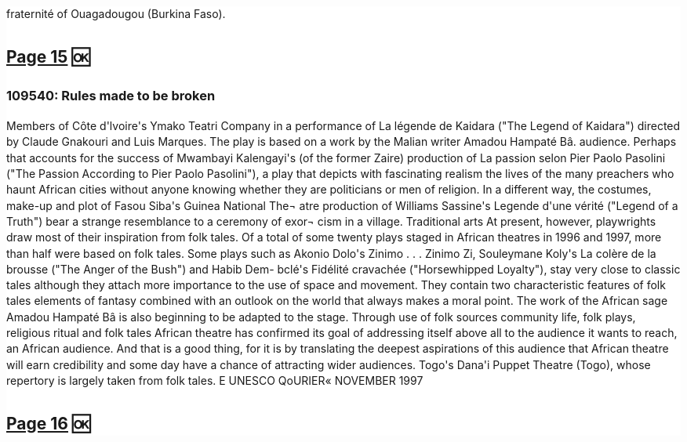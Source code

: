 fraternité of Ouagadougou
(Burkina Faso).
## [Page 15](https://demo.humlab.umu.se/courier/109538engo.pdf#page=15) 🆗
### 109540: Rules made to be broken
Members of Côte d'lvoire's
Ymako Teatri Company in a
performance of La légende de
Kaidara ("The Legend of
Kaidara") directed by Claude
Gnakouri and Luis Marques.
The play is based on a work by
the Malian writer Amadou
Hampaté Bâ.
audience. Perhaps that accounts for the success
of Mwambayi Kalengayi's (of the former Zaire)
production of La passion selon Pier Paolo
Pasolini ("The Passion According to Pier Paolo
Pasolini"), a play that depicts with fascinating
realism the lives of the many preachers who
haunt African cities without anyone knowing
whether they are politicians or men of religion.
In a different way, the costumes, make-up
and plot of Fasou Siba's Guinea National The¬
atre production of Williams Sassine's Legende
d'une vérité ("Legend of a Truth") bear a
strange resemblance to a ceremony of exor¬
cism in a village.
Traditional arts
At present, however, playwrights draw most
of their inspiration from folk tales.
Of a total of some twenty plays staged in
African theatres in 1996 and 1997, more than
half were based on folk tales. Some plays such
as Akonio Dolo's Zinimo . . . Zinimo Zi,
Souleymane Koly's La colère de la brousse
("The Anger of the Bush") and Habib Dem-
bclé's Fidélité cravachée ("Horsewhipped
Loyalty"), stay very close to classic tales
although they attach more importance to the
use of space and movement. They contain two
characteristic features of folk tales elements
of fantasy combined with an outlook on the
world that always makes a moral point. The
work of the African sage Amadou Hampaté Bâ
is also beginning to be adapted to the stage.
Through use of folk sources community
life, folk plays, religious ritual and folk tales
African theatre has confirmed its goal of
addressing itself above all to the audience it
wants to reach, an African audience. And that
is a good thing, for it is by translating the
deepest aspirations of this audience that
African theatre will earn credibility and some
day have a chance of attracting wider audiences.
Togo's Dana'i Puppet Theatre
(Togo), whose repertory is
largely taken from folk tales.
E UNESCO QoURIER« NOVEMBER 1997
## [Page 16](https://demo.humlab.umu.se/courier/109538engo.pdf#page=16) 🆗